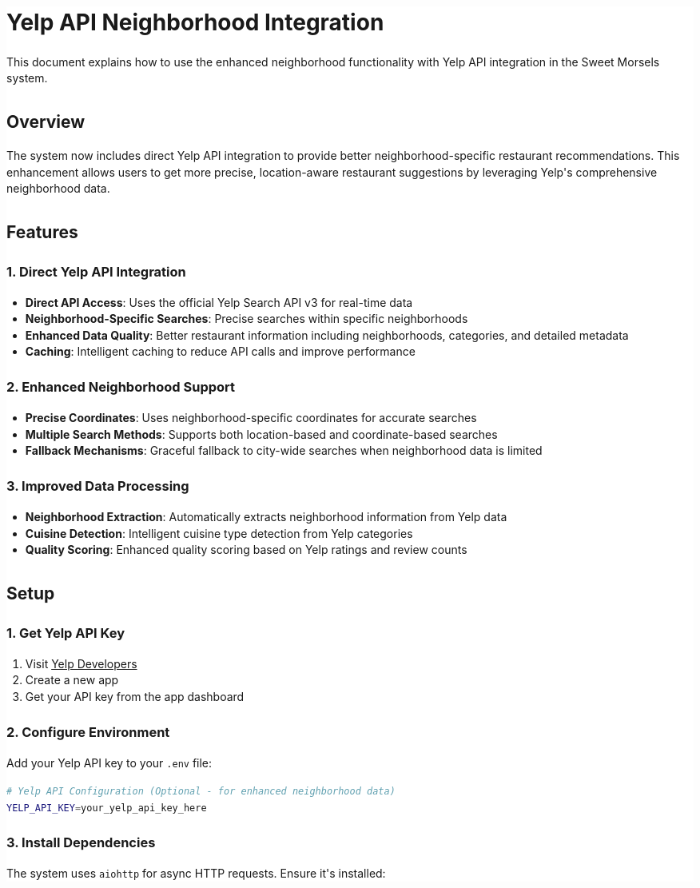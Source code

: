 # Yelp API Neighborhood Integration

This document explains how to use the enhanced neighborhood functionality with Yelp API integration in the Sweet Morsels system.

## Overview

The system now includes direct Yelp API integration to provide better neighborhood-specific restaurant recommendations. This enhancement allows users to get more precise, location-aware restaurant suggestions by leveraging Yelp's comprehensive neighborhood data.

## Features

### 1. Direct Yelp API Integration
- **Direct API Access**: Uses the official Yelp Search API v3 for real-time data
- **Neighborhood-Specific Searches**: Precise searches within specific neighborhoods
- **Enhanced Data Quality**: Better restaurant information including neighborhoods, categories, and detailed metadata
- **Caching**: Intelligent caching to reduce API calls and improve performance

### 2. Enhanced Neighborhood Support
- **Precise Coordinates**: Uses neighborhood-specific coordinates for accurate searches
- **Multiple Search Methods**: Supports both location-based and coordinate-based searches
- **Fallback Mechanisms**: Graceful fallback to city-wide searches when neighborhood data is limited

### 3. Improved Data Processing
- **Neighborhood Extraction**: Automatically extracts neighborhood information from Yelp data
- **Cuisine Detection**: Intelligent cuisine type detection from Yelp categories
- **Quality Scoring**: Enhanced quality scoring based on Yelp ratings and review counts

## Setup

### 1. Get Yelp API Key
1. Visit [Yelp Developers](https://www.yelp.com/developers)
2. Create a new app
3. Get your API key from the app dashboard

### 2. Configure Environment
Add your Yelp API key to your `.env` file:

```bash
# Yelp API Configuration (Optional - for enhanced neighborhood data)
YELP_API_KEY=your_yelp_api_key_here
```

### 3. Install Dependencies
The system uses `aiohttp` for async HTTP requests. Ensure it's installed:
